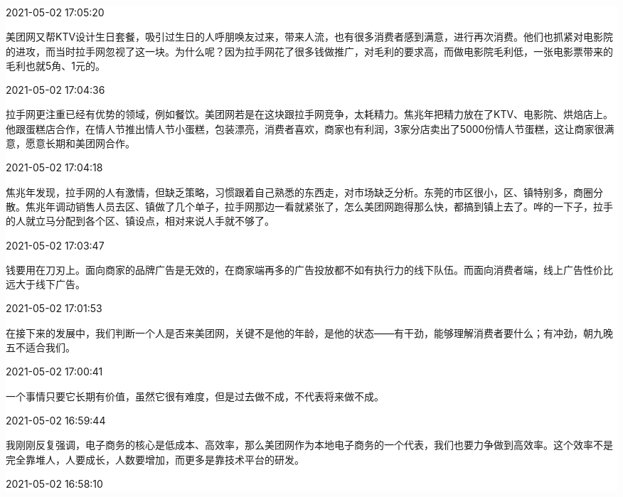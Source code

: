 2021-05-02 17:05:20

美团网又帮KTV设计生日套餐，吸引过生日的人呼朋唤友过来，带来人流，也有很多消费者感到满意，进行再次消费。他们也抓紧对电影院的进攻，而当时拉手网忽视了这一块。为什么呢？因为拉手网花了很多钱做推广，对毛利的要求高，而做电影院毛利低，一张电影票带来的毛利也就5角、1元的。

2021-05-02 17:04:36

拉手网更注重已经有优势的领域，例如餐饮。美团网若是在这块跟拉手网竞争，太耗精力。焦兆年把精力放在了KTV、电影院、烘焙店上。他跟蛋糕店合作，在情人节推出情人节小蛋糕，包装漂亮，消费者喜欢，商家也有利润，3家分店卖出了5000份情人节蛋糕，这让商家很满意，愿意长期和美团网合作。

2021-05-02 17:04:18

焦兆年发现，拉手网的人有激情，但缺乏策略，习惯跟着自己熟悉的东西走，对市场缺乏分析。东莞的市区很小，区、镇特别多，商圈分散。焦兆年调动销售人员去区、镇做了几个单子，拉手网那边一看就紧张了，怎么美团网跑得那么快，都搞到镇上去了。哗的一下子，拉手的人就立马分配到各个区、镇设点，相对来说人手就不够了。

2021-05-02 17:03:47

钱要用在刀刃上。面向商家的品牌广告是无效的，在商家端再多的广告投放都不如有执行力的线下队伍。而面向消费者端，线上广告性价比远大于线下广告。

2021-05-02 17:01:53

在接下来的发展中，我们判断一个人是否来美团网，关键不是他的年龄，是他的状态——有干劲，能够理解消费者要什么；有冲劲，朝九晚五不适合我们。

2021-05-02 17:00:41

一个事情只要它长期有价值，虽然它很有难度，但是过去做不成，不代表将来做不成。

2021-05-02 16:59:44

我刚刚反复强调，电子商务的核心是低成本、高效率，那么美团网作为本地电子商务的一个代表，我们也要力争做到高效率。这个效率不是完全靠堆人，人要成长，人数要增加，而更多是靠技术平台的研发。

2021-05-02 16:58:10

